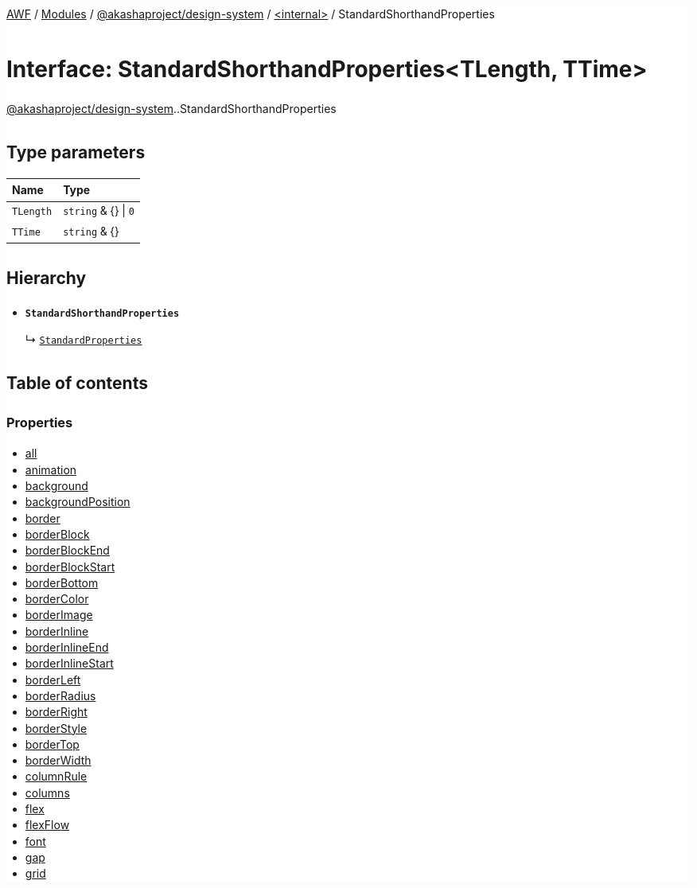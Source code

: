 [AWF](../README.md) / [Modules](../modules.md) / [@akashaproject/design-system](../modules/akashaproject_design_system.md) / [<internal\>](../modules/akashaproject_design_system._internal_.md) / StandardShorthandProperties

# Interface: StandardShorthandProperties<TLength, TTime\>

[@akashaproject/design-system](../modules/akashaproject_design_system.md).[<internal>](../modules/akashaproject_design_system._internal_.md).StandardShorthandProperties

## Type parameters

| Name | Type |
| :------ | :------ |
| `TLength` | `string` & {} \| ``0`` |
| `TTime` | `string` & {} |

## Hierarchy

- **`StandardShorthandProperties`**

  ↳ [`StandardProperties`](akashaproject_design_system._internal_.StandardProperties.md)

## Table of contents

### Properties

- [all](akashaproject_design_system._internal_.StandardShorthandProperties.md#all)
- [animation](akashaproject_design_system._internal_.StandardShorthandProperties.md#animation)
- [background](akashaproject_design_system._internal_.StandardShorthandProperties.md#background)
- [backgroundPosition](akashaproject_design_system._internal_.StandardShorthandProperties.md#backgroundposition)
- [border](akashaproject_design_system._internal_.StandardShorthandProperties.md#border)
- [borderBlock](akashaproject_design_system._internal_.StandardShorthandProperties.md#borderblock)
- [borderBlockEnd](akashaproject_design_system._internal_.StandardShorthandProperties.md#borderblockend)
- [borderBlockStart](akashaproject_design_system._internal_.StandardShorthandProperties.md#borderblockstart)
- [borderBottom](akashaproject_design_system._internal_.StandardShorthandProperties.md#borderbottom)
- [borderColor](akashaproject_design_system._internal_.StandardShorthandProperties.md#bordercolor)
- [borderImage](akashaproject_design_system._internal_.StandardShorthandProperties.md#borderimage)
- [borderInline](akashaproject_design_system._internal_.StandardShorthandProperties.md#borderinline)
- [borderInlineEnd](akashaproject_design_system._internal_.StandardShorthandProperties.md#borderinlineend)
- [borderInlineStart](akashaproject_design_system._internal_.StandardShorthandProperties.md#borderinlinestart)
- [borderLeft](akashaproject_design_system._internal_.StandardShorthandProperties.md#borderleft)
- [borderRadius](akashaproject_design_system._internal_.StandardShorthandProperties.md#borderradius)
- [borderRight](akashaproject_design_system._internal_.StandardShorthandProperties.md#borderright)
- [borderStyle](akashaproject_design_system._internal_.StandardShorthandProperties.md#borderstyle)
- [borderTop](akashaproject_design_system._internal_.StandardShorthandProperties.md#bordertop)
- [borderWidth](akashaproject_design_system._internal_.StandardShorthandProperties.md#borderwidth)
- [columnRule](akashaproject_design_system._internal_.StandardShorthandProperties.md#columnrule)
- [columns](akashaproject_design_system._internal_.StandardShorthandProperties.md#columns)
- [flex](akashaproject_design_system._internal_.StandardShorthandProperties.md#flex)
- [flexFlow](akashaproject_design_system._internal_.StandardShorthandProperties.md#flexflow)
- [font](akashaproject_design_system._internal_.StandardShorthandProperties.md#font)
- [gap](akashaproject_design_system._internal_.StandardShorthandProperties.md#gap)
- [grid](akashaproject_design_system._internal_.StandardShorthandProperties.md#grid)